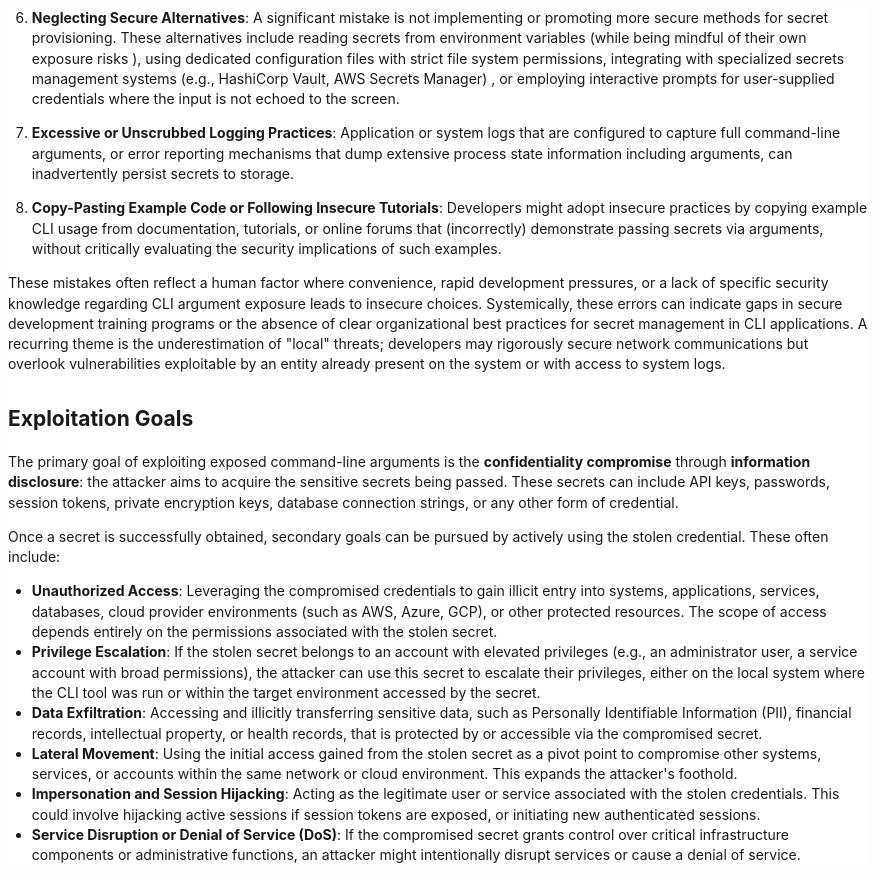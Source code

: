 6. **Neglecting Secure Alternatives**: A significant mistake is not implementing or promoting more secure methods for secret provisioning. These alternatives include reading secrets from environment variables (while being mindful of their own exposure risks ), using dedicated configuration files with strict file system permissions, integrating with specialized secrets management systems (e.g., HashiCorp Vault, AWS Secrets Manager) , or employing interactive prompts for user-supplied credentials where the input is not echoed to the screen.

    
7. **Excessive or Unscrubbed Logging Practices**: Application or system logs that are configured to capture full command-line arguments, or error reporting mechanisms that dump extensive process state information including arguments, can inadvertently persist secrets to storage.
    
8. **Copy-Pasting Example Code or Following Insecure Tutorials**: Developers might adopt insecure practices by copying example CLI usage from documentation, tutorials, or online forums that (incorrectly) demonstrate passing secrets via arguments, without critically evaluating the security implications of such examples.

These mistakes often reflect a human factor where convenience, rapid development pressures, or a lack of specific security knowledge regarding CLI argument exposure leads to insecure choices. Systemically, these errors can indicate gaps in secure development training programs or the absence of clear organizational best practices for secret management in CLI applications. A recurring theme is the underestimation of "local" threats; developers may rigorously secure network communications but overlook vulnerabilities exploitable by an entity already present on the system or with access to system logs.

## **Exploitation Goals**

The primary goal of exploiting exposed command-line arguments is the **confidentiality compromise** through **information disclosure**: the attacker aims to acquire the sensitive secrets being passed. These secrets can include API keys, passwords, session tokens, private encryption keys, database connection strings, or any other form of credential.

Once a secret is successfully obtained, secondary goals can be pursued by actively using the stolen credential. These often include:

- **Unauthorized Access**: Leveraging the compromised credentials to gain illicit entry into systems, applications, services, databases, cloud provider environments (such as AWS, Azure, GCP), or other protected resources. The scope of access depends entirely on the permissions associated with the stolen secret.
- **Privilege Escalation**: If the stolen secret belongs to an account with elevated privileges (e.g., an administrator user, a service account with broad permissions), the attacker can use this secret to escalate their privileges, either on the local system where the CLI tool was run or within the target environment accessed by the secret.
- **Data Exfiltration**: Accessing and illicitly transferring sensitive data, such as Personally Identifiable Information (PII), financial records, intellectual property, or health records, that is protected by or accessible via the compromised secret.
- **Lateral Movement**: Using the initial access gained from the stolen secret as a pivot point to compromise other systems, services, or accounts within the same network or cloud environment. This expands the attacker's foothold.
- **Impersonation and Session Hijacking**: Acting as the legitimate user or service associated with the stolen credentials. This could involve hijacking active sessions if session tokens are exposed, or initiating new authenticated sessions.
- **Service Disruption or Denial of Service (DoS)**: If the compromised secret grants control over critical infrastructure components or administrative functions, an attacker might intentionally disrupt services or cause a denial of service.
    